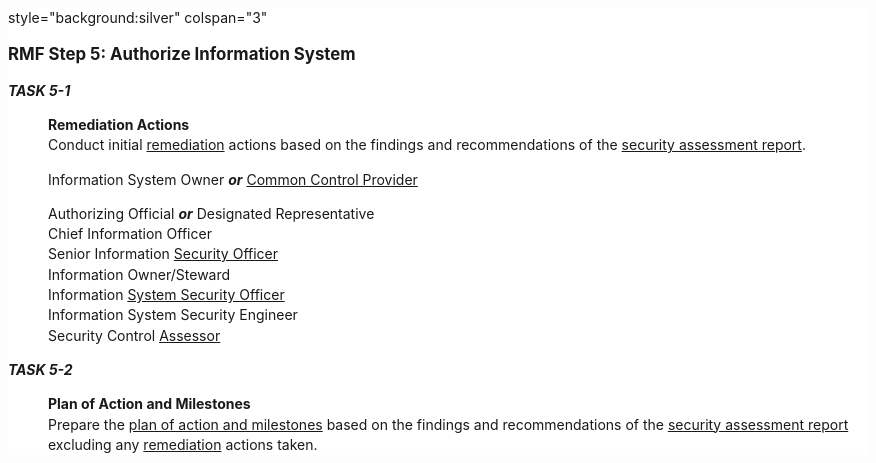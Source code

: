 </dl></td>
<td></td>
<td></td>
<td></td>
</tr>
<tr class="odd">
<td><p>style="background:silver" colspan="3"</p></td>
<td><p><big><strong>RMF Step 5: Authorize Information System</strong></big></p></td>
<td></td>
<td></td>
<td></td>
<td></td>
</tr>
<tr class="even">
<td><p><strong><em>TASK 5-1</em></strong></p>
<dl>
<dt></dt>
<dd><strong>Remediation Actions</strong>
</dd>
<dd>Conduct initial <a href="http://fismapedia.org/index.php?title=Term:Remediation">remediation</a> actions based on the findings and recommendations of the <a href="http://fismapedia.org/index.php?title=Term:security_assessment_report">security assessment report</a>.
</dd>
</dl></td>
<td><dl>
<dt></dt>
<dd>Information System Owner <strong><em>or</em></strong> <a href="http://fismapedia.org/index.php?title=Term:Common_Control_Provider">Common Control Provider</a>
</dd>
</dl></td>
<td><dl>
<dt></dt>
<dd>Authorizing Official <strong><em>or</em></strong> Designated Representative
</dd>
<dd>Chief Information Officer
</dd>
<dd>Senior Information <a href="http://fismapedia.org/index.php?title=Term:Security_Officer">Security Officer</a>
</dd>
<dd>Information Owner/Steward
</dd>
<dd>Information <a href="http://fismapedia.org/index.php?title=Term:System_Security_Officer">System Security Officer</a>
</dd>
<dd>Information System Security Engineer
</dd>
<dd>Security Control <a href="http://fismapedia.org/index.php?title=Term:Assessor">Assessor</a>
</dd>
</dl></td>
<td></td>
<td></td>
<td></td>
</tr>
<tr class="odd">
<td><p><strong><em>TASK 5-2</em></strong></p>
<dl>
<dt></dt>
<dd><strong>Plan of Action and Milestones</strong>
</dd>
<dd>Prepare the <a href="http://fismapedia.org/index.php?title=Term:Plan_of_Action_and_Milestones">plan of action and milestones</a> based on the findings and recommendations of the <a href="http://fismapedia.org/index.php?title=Term:security_assessment_report">security assessment report</a> excluding any <a href="http://fismapedia.org/index.php?title=Term:Remediation">remediation</a> actions taken.